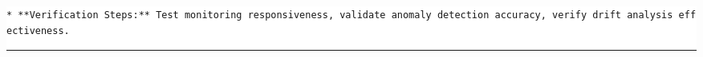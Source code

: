     * **Verification Steps:** Test monitoring responsiveness, validate anomaly detection accuracy, verify drift analysis effectiveness.

---